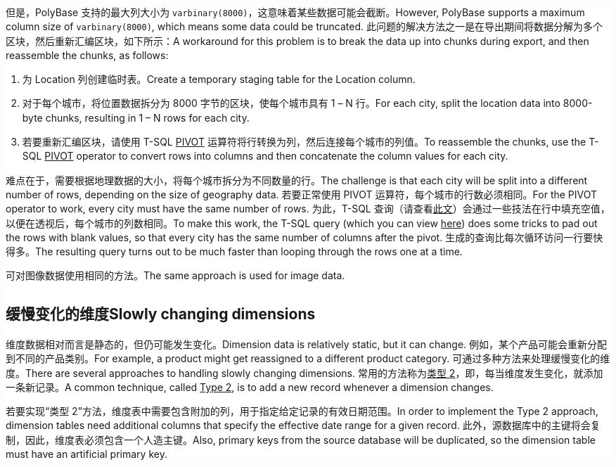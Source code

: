 <span data-ttu-id="5a9ce-201">但是，PolyBase 支持的最大列大小为 `varbinary(8000)`，这意味着某些数据可能会截断。</span><span class="sxs-lookup"><span data-stu-id="5a9ce-201">However, PolyBase supports a maximum column size of `varbinary(8000)`, which means some data could be truncated.</span></span> <span data-ttu-id="5a9ce-202">此问题的解决方法之一是在导出期间将数据分解为多个区块，然后重新汇编区块，如下所示：</span><span class="sxs-lookup"><span data-stu-id="5a9ce-202">A workaround for this problem is to break the data up into chunks during export, and then reassemble the chunks, as follows:</span></span>

1. <span data-ttu-id="5a9ce-203">为 Location 列创建临时表。</span><span class="sxs-lookup"><span data-stu-id="5a9ce-203">Create a temporary staging table for the Location column.</span></span>

2. <span data-ttu-id="5a9ce-204">对于每个城市，将位置数据拆分为 8000 字节的区块，使每个城市具有 1 &ndash; N 行。</span><span class="sxs-lookup"><span data-stu-id="5a9ce-204">For each city, split the location data into 8000-byte chunks, resulting in 1 &ndash; N rows for each city.</span></span>

3. <span data-ttu-id="5a9ce-205">若要重新汇编区块，请使用 T-SQL [PIVOT](/sql/t-sql/queries/from-using-pivot-and-unpivot) 运算符将行转换为列，然后连接每个城市的列值。</span><span class="sxs-lookup"><span data-stu-id="5a9ce-205">To reassemble the chunks, use the T-SQL [PIVOT](/sql/t-sql/queries/from-using-pivot-and-unpivot) operator to convert rows into columns and then concatenate the column values for each city.</span></span>

<span data-ttu-id="5a9ce-206">难点在于，需要根据地理数据的大小，将每个城市拆分为不同数量的行。</span><span class="sxs-lookup"><span data-stu-id="5a9ce-206">The challenge is that each city will be split into a different number of rows, depending on the size of geography data.</span></span> <span data-ttu-id="5a9ce-207">若要正常使用 PIVOT 运算符，每个城市的行数必须相同。</span><span class="sxs-lookup"><span data-stu-id="5a9ce-207">For the PIVOT operator to work, every city must have the same number of rows.</span></span> <span data-ttu-id="5a9ce-208">为此，T-SQL 查询（请查看[此文][MergeLocation]）会通过一些技法在行中填充空值，以便在透视后，每个城市的列数相同。</span><span class="sxs-lookup"><span data-stu-id="5a9ce-208">To make this work, the T-SQL query (which you can view [here][MergeLocation]) does some tricks to pad out the rows with blank values, so that every city has the same number of columns after the pivot.</span></span> <span data-ttu-id="5a9ce-209">生成的查询比每次循环访问一行要快得多。</span><span class="sxs-lookup"><span data-stu-id="5a9ce-209">The resulting query turns out to be much faster than looping through the rows one at a time.</span></span>

<span data-ttu-id="5a9ce-210">可对图像数据使用相同的方法。</span><span class="sxs-lookup"><span data-stu-id="5a9ce-210">The same approach is used for image data.</span></span>

## <a name="slowly-changing-dimensions"></a><span data-ttu-id="5a9ce-211">缓慢变化的维度</span><span class="sxs-lookup"><span data-stu-id="5a9ce-211">Slowly changing dimensions</span></span>

<span data-ttu-id="5a9ce-212">维度数据相对而言是静态的，但仍可能发生变化。</span><span class="sxs-lookup"><span data-stu-id="5a9ce-212">Dimension data is relatively static, but it can change.</span></span> <span data-ttu-id="5a9ce-213">例如，某个产品可能会重新分配到不同的产品类别。</span><span class="sxs-lookup"><span data-stu-id="5a9ce-213">For example, a product might get reassigned to a different product category.</span></span> <span data-ttu-id="5a9ce-214">可通过多种方法来处理缓慢变化的维度。</span><span class="sxs-lookup"><span data-stu-id="5a9ce-214">There are several approaches to handling slowly changing dimensions.</span></span> <span data-ttu-id="5a9ce-215">常用的方法称为[类型 2](https://wikipedia.org/wiki/Slowly_changing_dimension#Type_2:_add_new_row)，即，每当维度发生变化，就添加一条新记录。</span><span class="sxs-lookup"><span data-stu-id="5a9ce-215">A common technique, called [Type 2](https://wikipedia.org/wiki/Slowly_changing_dimension#Type_2:_add_new_row), is to add a new record whenever a dimension changes.</span></span>

<span data-ttu-id="5a9ce-216">若要实现“类型 2”方法，维度表中需要包含附加的列，用于指定给定记录的有效日期范围。</span><span class="sxs-lookup"><span data-stu-id="5a9ce-216">In order to implement the Type 2 approach, dimension tables need additional columns that specify the effective date range for a given record.</span></span> <span data-ttu-id="5a9ce-217">此外，源数据库中的主键将会复制，因此，维度表必须包含一个人造主键。</span><span class="sxs-lookup"><span data-stu-id="5a9ce-217">Also, primary keys from the source database will be duplicated, so the dimension table must have an artificial primary key.</span></span>


[adf]: /azure/data-factory
[github]: https://github.com/mspnp/azure-data-factory-sqldw-elt-pipeline
[MergeLocation]: https://github.com/mspnp/reference-architectures/blob/master/data/enterprise_bi_sqldw_advanced/azure/sqldw_scripts/city/%5BIntegration%5D.%5BMergeLocation%5D.sql
[wwi]: /sql/sample/world-wide-importers/wide-world-importers-oltp-database